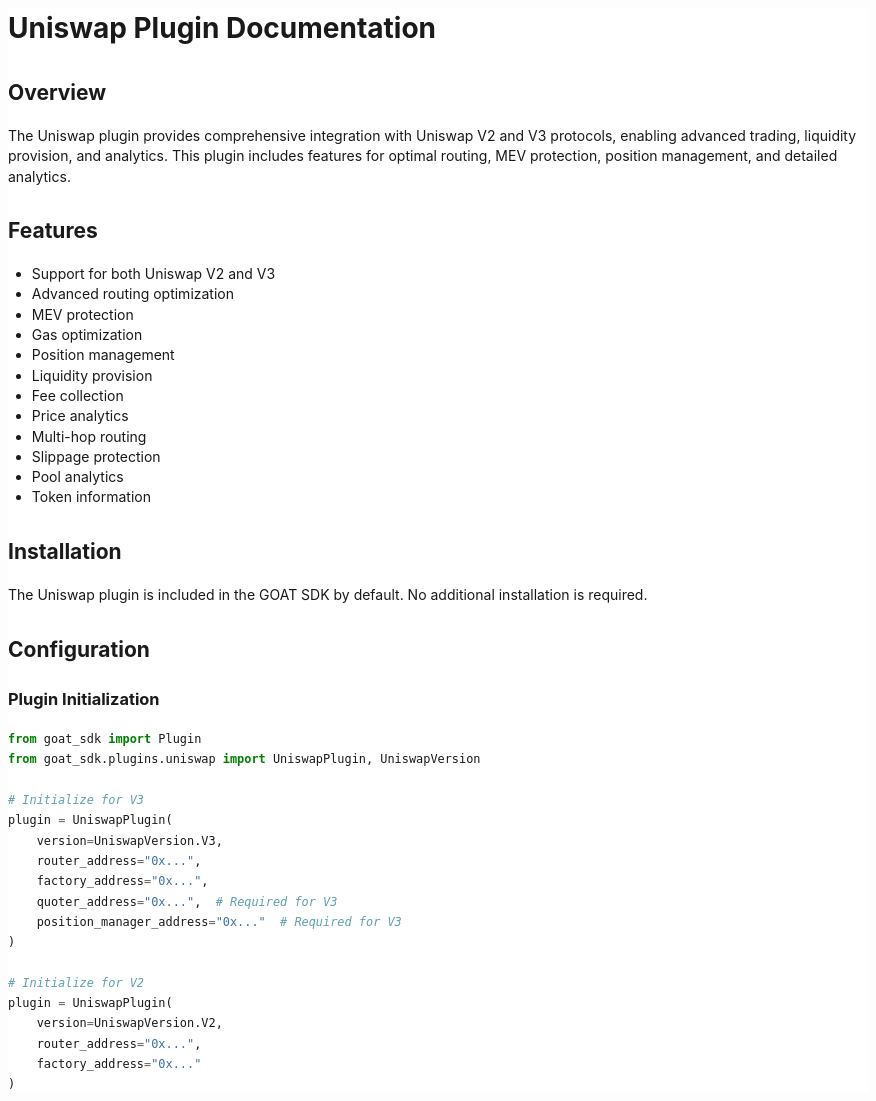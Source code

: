 # Uniswap Plugin Documentation

## Overview

The Uniswap plugin provides comprehensive integration with Uniswap V2 and V3 protocols, enabling advanced trading, liquidity provision, and analytics. This plugin includes features for optimal routing, MEV protection, position management, and detailed analytics.

## Features

- Support for both Uniswap V2 and V3
- Advanced routing optimization
- MEV protection
- Gas optimization
- Position management
- Liquidity provision
- Fee collection
- Price analytics
- Multi-hop routing
- Slippage protection
- Pool analytics
- Token information

## Installation

The Uniswap plugin is included in the GOAT SDK by default. No additional installation is required.

## Configuration

### Plugin Initialization

```python
from goat_sdk import Plugin
from goat_sdk.plugins.uniswap import UniswapPlugin, UniswapVersion

# Initialize for V3
plugin = UniswapPlugin(
    version=UniswapVersion.V3,
    router_address="0x...",
    factory_address="0x...",
    quoter_address="0x...",  # Required for V3
    position_manager_address="0x..."  # Required for V3
)

# Initialize for V2
plugin = UniswapPlugin(
    version=UniswapVersion.V2,
    router_address="0x...",
    factory_address="0x..."
)
```
